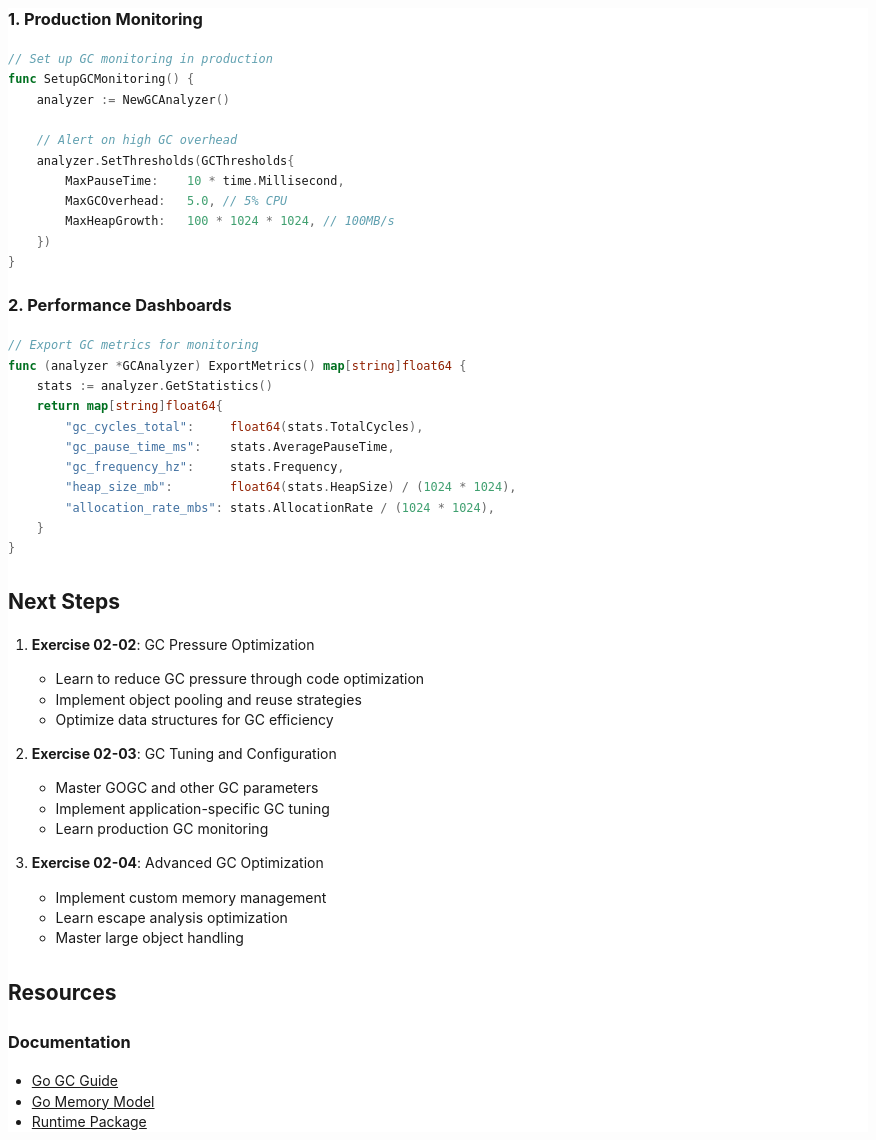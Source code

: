 ### 1. Production Monitoring

```go
// Set up GC monitoring in production
func SetupGCMonitoring() {
    analyzer := NewGCAnalyzer()
    
    // Alert on high GC overhead
    analyzer.SetThresholds(GCThresholds{
        MaxPauseTime:    10 * time.Millisecond,
        MaxGCOverhead:   5.0, // 5% CPU
        MaxHeapGrowth:   100 * 1024 * 1024, // 100MB/s
    })
}
```

### 2. Performance Dashboards

```go
// Export GC metrics for monitoring
func (analyzer *GCAnalyzer) ExportMetrics() map[string]float64 {
    stats := analyzer.GetStatistics()
    return map[string]float64{
        "gc_cycles_total":     float64(stats.TotalCycles),
        "gc_pause_time_ms":    stats.AveragePauseTime,
        "gc_frequency_hz":     stats.Frequency,
        "heap_size_mb":        float64(stats.HeapSize) / (1024 * 1024),
        "allocation_rate_mbs": stats.AllocationRate / (1024 * 1024),
    }
}
```

## Next Steps

1. **Exercise 02-02**: GC Pressure Optimization
   - Learn to reduce GC pressure through code optimization
   - Implement object pooling and reuse strategies
   - Optimize data structures for GC efficiency

2. **Exercise 02-03**: GC Tuning and Configuration
   - Master GOGC and other GC parameters
   - Implement application-specific GC tuning
   - Learn production GC monitoring

3. **Exercise 02-04**: Advanced GC Optimization
   - Implement custom memory management
   - Learn escape analysis optimization
   - Master large object handling

## Resources

### Documentation
- [Go GC Guide](https://tip.golang.org/doc/gc-guide)
- [Go Memory Model](https://golang.org/ref/mem)
- [Runtime Package](https://pkg.go.dev/runtime)
